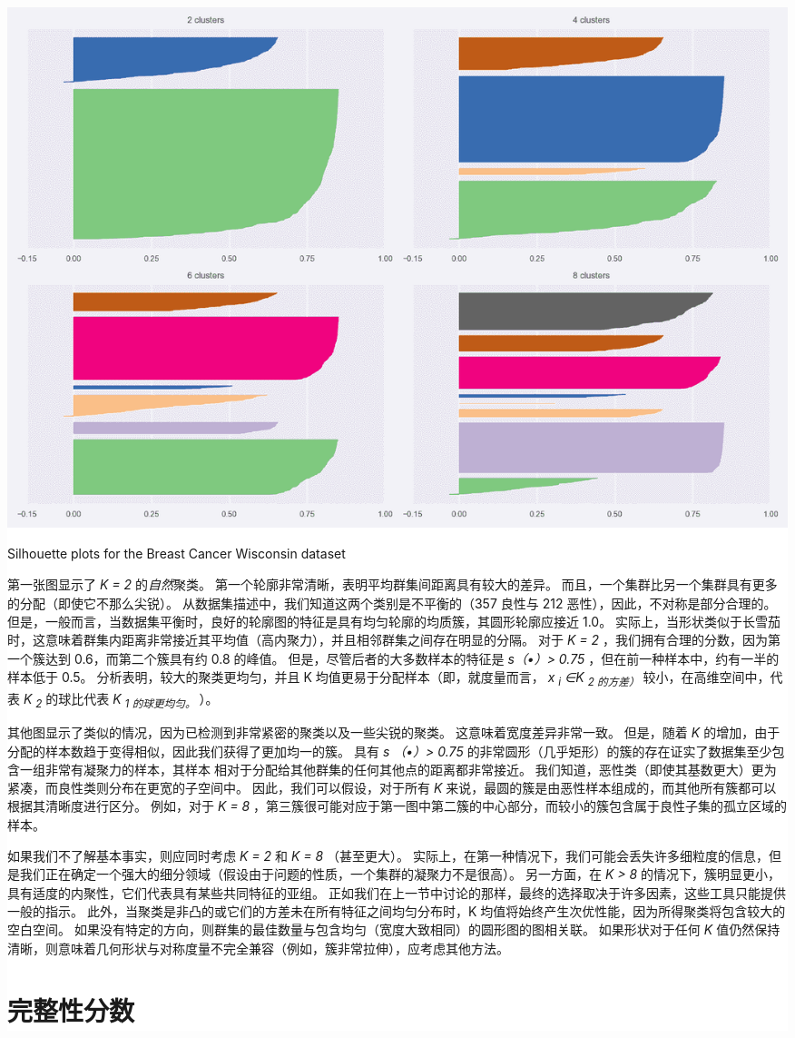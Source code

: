 ![](img/525f0950-ddf2-4279-9c1a-7000ce3a1a1f.png)

Silhouette plots for the Breast Cancer Wisconsin dataset

第一张图显示了 *K = 2* 的*自然*聚类。 第一个轮廓非常清晰，表明平均群集间距离具有较大的差异。 而且，一个集群比另一个集群具有更多的分配（即使它不那么尖锐）。 从数据集描述中，我们知道这两个类别是不平衡的（357 良性与 212 恶性），因此，不对称是部分合理的。 但是，一般而言，当数据集平衡时，良好的轮廓图的特征是具有均匀轮廓的均质簇，其圆形轮廓应接近 1.0。 实际上，当形状类似于长雪茄时，这意味着群集内距离非常接近其平均值（高内聚力），并且相邻群集之间存在明显的分隔。 对于 *K = 2* ，我们拥有合理的分数，因为第一个簇达到 0.6，而第二个簇具有约 0.8 的峰值。 但是，尽管后者的大多数样本的特征是 *s（•）> 0.75* ，但在前一种样本中，约有一半的样本低于 0.5。 分析表明，较大的聚类更均匀，并且 K 均值更易于分配样本（即，就度量而言， *x <sub class="calibre20">i</sub> ∈K <sub class="calibre20">2 的方差）</sub>* 较小，在高维空间中，代表 *K <sub class="calibre20">2</sub>* 的球比代表 *K <sub class="calibre20">1 的球更均匀。</sub>* ）。

其他图显示了类似的情况，因为已检测到非常紧密的聚类以及一些尖锐的聚类。 这意味着宽度差异非常一致。 但是，随着 *K* 的增加，由于分配的样本数趋于变得相似，因此我们获得了更加均一的簇。 具有 *s* *（•）> 0.75* 的非常圆形（几乎矩形）的簇的存在证实了数据集至少包含一组非常有凝聚力的样本，其样本 相对于分配给其他群集的任何其他点的距离都非常接近。 我们知道，恶性类（即使其基数更大）更为紧凑，而良性类则分布在更宽的子空间中。 因此，我们可以假设，对于所有 *K* 来说，最圆的簇是由恶性样本组成的，而其他所有簇都可以根据其清晰度进行区分。 例如，对于 *K = 8* ，第三簇很可能对应于第一图中第二簇的中心部分，而较小的簇包含属于良性子集的孤立区域的样本。

如果我们不了解基本事实，则应同时考虑 *K = 2* 和 *K = 8* （甚至更大）。 实际上，在第一种情况下，我们可能会丢失许多细粒度的信息，但是我们正在确定一个强大的细分领域（假设由于问题的性质，一个集群的凝聚力不是很高）。 另一方面，在 *K > 8* 的情况下，簇明显更小，具有适度的内聚性，它们代表具有某些共同特征的亚组。 正如我们在上一节中讨论的那样，最终的选择取决于许多因素，这些工具只能提供一般的指示。 此外，当聚类是非凸的或它们的方差未在所有特征之间均匀分布时，K 均值将始终产生次优性能，因为所得聚类将包含较大的空白空间。 如果没有特定的方向，则群集的最佳数量与包含均匀（宽度大致相同）的圆形图的图相关联。 如果形状对于任何 *K* 值仍然保持清晰，则意味着几何形状与对称度量不完全兼容（例如，簇非常拉伸），应考虑其他方法。





# 完整性分数
